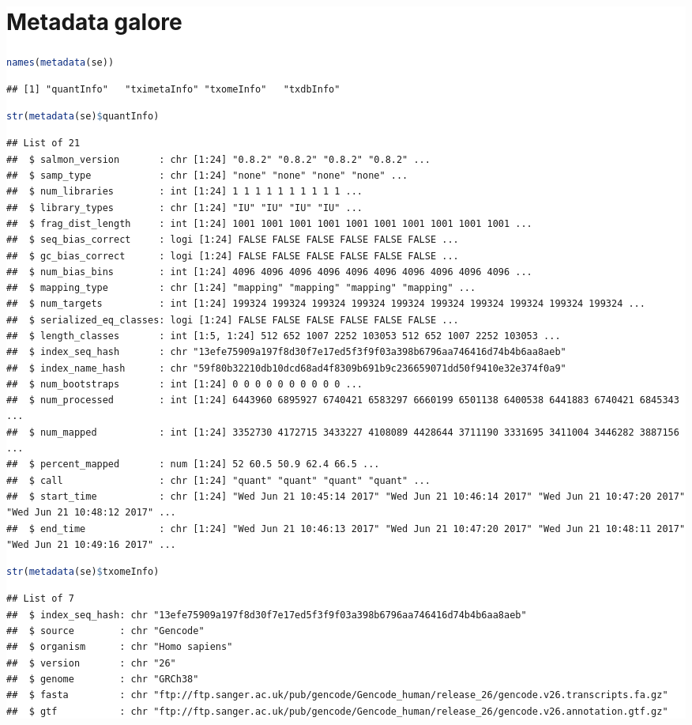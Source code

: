 # Metadata galore


```r
names(metadata(se))
```

```
## [1] "quantInfo"   "tximetaInfo" "txomeInfo"   "txdbInfo"
```

```r
str(metadata(se)$quantInfo)
```

```
## List of 21
##  $ salmon_version       : chr [1:24] "0.8.2" "0.8.2" "0.8.2" "0.8.2" ...
##  $ samp_type            : chr [1:24] "none" "none" "none" "none" ...
##  $ num_libraries        : int [1:24] 1 1 1 1 1 1 1 1 1 1 ...
##  $ library_types        : chr [1:24] "IU" "IU" "IU" "IU" ...
##  $ frag_dist_length     : int [1:24] 1001 1001 1001 1001 1001 1001 1001 1001 1001 1001 ...
##  $ seq_bias_correct     : logi [1:24] FALSE FALSE FALSE FALSE FALSE FALSE ...
##  $ gc_bias_correct      : logi [1:24] FALSE FALSE FALSE FALSE FALSE FALSE ...
##  $ num_bias_bins        : int [1:24] 4096 4096 4096 4096 4096 4096 4096 4096 4096 4096 ...
##  $ mapping_type         : chr [1:24] "mapping" "mapping" "mapping" "mapping" ...
##  $ num_targets          : int [1:24] 199324 199324 199324 199324 199324 199324 199324 199324 199324 199324 ...
##  $ serialized_eq_classes: logi [1:24] FALSE FALSE FALSE FALSE FALSE FALSE ...
##  $ length_classes       : int [1:5, 1:24] 512 652 1007 2252 103053 512 652 1007 2252 103053 ...
##  $ index_seq_hash       : chr "13efe75909a197f8d30f7e17ed5f3f9f03a398b6796aa746416d74b4b6aa8aeb"
##  $ index_name_hash      : chr "59f80b32210db10dcd68ad4f8309b691b9c236659071dd50f9410e32e374f0a9"
##  $ num_bootstraps       : int [1:24] 0 0 0 0 0 0 0 0 0 0 ...
##  $ num_processed        : int [1:24] 6443960 6895927 6740421 6583297 6660199 6501138 6400538 6441883 6740421 6845343 ...
##  $ num_mapped           : int [1:24] 3352730 4172715 3433227 4108089 4428644 3711190 3331695 3411004 3446282 3887156 ...
##  $ percent_mapped       : num [1:24] 52 60.5 50.9 62.4 66.5 ...
##  $ call                 : chr [1:24] "quant" "quant" "quant" "quant" ...
##  $ start_time           : chr [1:24] "Wed Jun 21 10:45:14 2017" "Wed Jun 21 10:46:14 2017" "Wed Jun 21 10:47:20 2017" "Wed Jun 21 10:48:12 2017" ...
##  $ end_time             : chr [1:24] "Wed Jun 21 10:46:13 2017" "Wed Jun 21 10:47:20 2017" "Wed Jun 21 10:48:11 2017" "Wed Jun 21 10:49:16 2017" ...
```

```r
str(metadata(se)$txomeInfo)
```

```
## List of 7
##  $ index_seq_hash: chr "13efe75909a197f8d30f7e17ed5f3f9f03a398b6796aa746416d74b4b6aa8aeb"
##  $ source        : chr "Gencode"
##  $ organism      : chr "Homo sapiens"
##  $ version       : chr "26"
##  $ genome        : chr "GRCh38"
##  $ fasta         : chr "ftp://ftp.sanger.ac.uk/pub/gencode/Gencode_human/release_26/gencode.v26.transcripts.fa.gz"
##  $ gtf           : chr "ftp://ftp.sanger.ac.uk/pub/gencode/Gencode_human/release_26/gencode.v26.annotation.gtf.gz"
```
